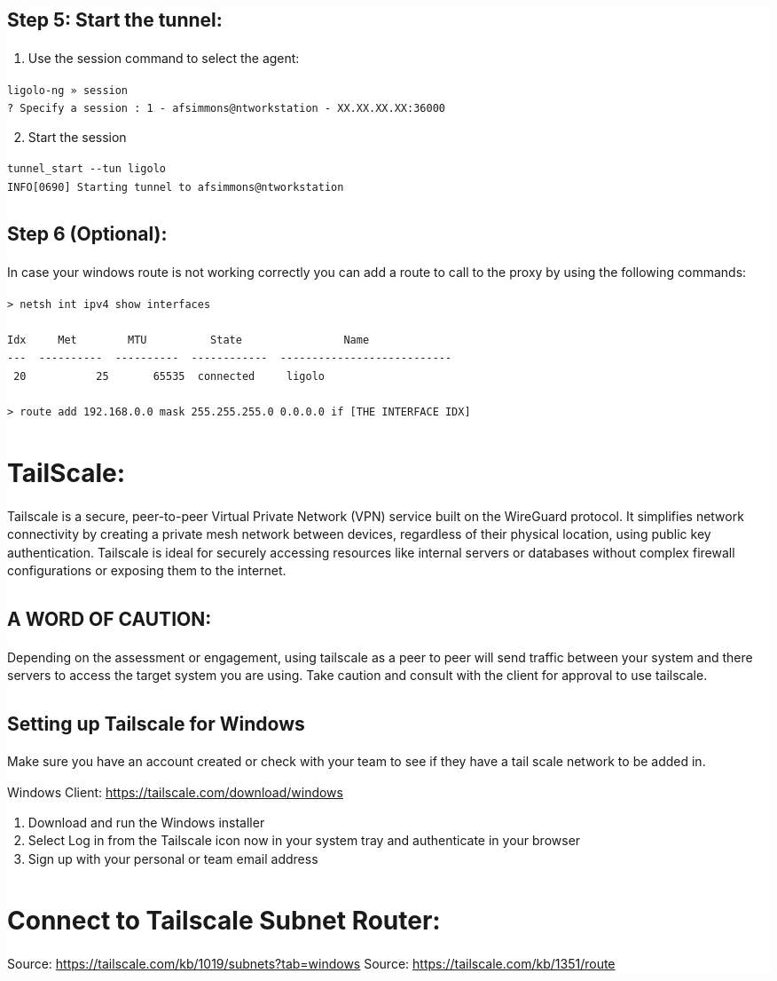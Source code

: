## Step 5: Start the tunnel: 
1. Use the session command to select the agent: 
```
ligolo-ng » session 
? Specify a session : 1 - afsimmons@ntworkstation - XX.XX.XX.XX:36000
```
2. Start the session
```
tunnel_start --tun ligolo
INFO[0690] Starting tunnel to afsimmons@ntworkstation   
```

## Step 6 (Optional):
In case your windows route is not working correctly you can add a route to call to the proxy by using the following commands: 
```
> netsh int ipv4 show interfaces

Idx     Met        MTU          State                Name
---  ----------  ----------  ------------  ---------------------------
 20           25       65535  connected     ligolo
   
> route add 192.168.0.0 mask 255.255.255.0 0.0.0.0 if [THE INTERFACE IDX]
```

# TailScale:

Tailscale is a secure, peer-to-peer Virtual Private Network (VPN) service built on the WireGuard protocol. It simplifies network connectivity by creating a private mesh network between devices, regardless of their physical location, using public key authentication. Tailscale is ideal for securely accessing resources like internal servers or databases without complex firewall configurations or exposing them to the internet.

## A WORD OF CAUTION:

 Depending on the assessment or engagement, using tailscale as a peer to peer will send traffic between your system and there servers to access the target system you are using. Take caution and consult with the client for approval to use tailscale. 

## Setting up Tailscale for Windows

Make sure you have an account created or check with your team to see if they have a tail scale network to be added in. 

Windows Client: https://tailscale.com/download/windows

1. Download and run the Windows installer
2. Select Log in from the Tailscale icon now in your system tray and authenticate in your browser
3. Sign up with your personal or team email address

# Connect to Tailscale Subnet Router:
Source: https://tailscale.com/kb/1019/subnets?tab=windows
Source: https://tailscale.com/kb/1351/route
